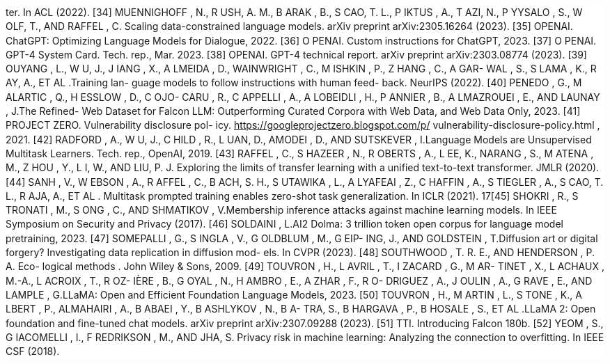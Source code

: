 ter. In ACL (2022).
[34] MUENNIGHOFF , N., R USH, A. M., B ARAK , B., S CAO,
T. L., P IKTUS , A., T AZI, N., P YYSALO , S., W OLF, T.,
AND RAFFEL , C. Scaling data-constrained language
models. arXiv preprint arXiv:2305.16264 (2023).
[35] OPENAI. ChatGPT: Optimizing Language Models for
Dialogue, 2022.
[36] O PENAI. Custom instructions for ChatGPT, 2023.
[37] O PENAI. GPT-4 System Card. Tech. rep., Mar. 2023.
[38] OPENAI. GPT-4 technical report. arXiv preprint
arXiv:2303.08774 (2023).
[39] OUYANG , L., W U, J., J IANG , X., A LMEIDA , D.,
WAINWRIGHT , C., M ISHKIN , P., Z HANG , C., A GAR-
WAL , S., S LAMA , K., R AY, A., ET AL .Training lan-
guage models to follow instructions with human feed-
back. NeurIPS (2022).
[40] PENEDO , G., M ALARTIC , Q., H ESSLOW , D., C OJO-
CARU , R., C APPELLI , A., A LOBEIDLI , H., P ANNIER ,
B., A LMAZROUEI , E., AND LAUNAY , J.The Refined-
Web Dataset for Falcon LLM: Outperforming Curated
Corpora with Web Data, and Web Data Only, 2023.
[41] PROJECT ZERO. Vulnerability disclosure pol-
icy. https://googleprojectzero.blogspot.com/p/
vulnerability-disclosure-policy.html , 2021.
[42] RADFORD , A., W U, J., C HILD , R., L UAN, D.,
AMODEI , D., AND SUTSKEVER , I.Language Models
are Unsupervised Multitask Learners. Tech. rep.,
OpenAI, 2019.
[43] RAFFEL , C., S HAZEER , N., R OBERTS , A., L EE, K.,
NARANG , S., M ATENA , M., Z HOU , Y., L I, W., AND
LIU, P. J. Exploring the limits of transfer learning with
a unified text-to-text transformer. JMLR (2020).
[44] SANH , V., W EBSON , A., R AFFEL , C., B ACH,
S. H., S UTAWIKA , L., A LYAFEAI , Z., C HAFFIN ,
A., S TIEGLER , A., S CAO, T. L., R AJA, A., ET AL .
Multitask prompted training enables zero-shot task
generalization. In ICLR (2021).
17[45] SHOKRI , R., S TRONATI , M., S ONG , C., AND
SHMATIKOV , V.Membership inference attacks against
machine learning models. In IEEE Symposium on
Security and Privacy (2017).
[46] SOLDAINI , L.AI2 Dolma: 3 trillion token open corpus
for language model pretraining, 2023.
[47] SOMEPALLI , G., S INGLA , V., G OLDBLUM , M., G EIP-
ING, J., AND GOLDSTEIN , T.Diffusion art or digital
forgery? Investigating data replication in diffusion mod-
els. In CVPR (2023).
[48] SOUTHWOOD , T. R. E., AND HENDERSON , P. A. Eco-
logical methods . John Wiley & Sons, 2009.
[49] TOUVRON , H., L AVRIL , T., I ZACARD , G., M AR-
TINET , X., L ACHAUX , M.-A., L ACROIX , T., R OZ-
IÈRE , B., G OYAL , N., H AMBRO , E., A ZHAR , F., R O-
DRIGUEZ , A., J OULIN , A., G RAVE , E., AND LAMPLE ,
G.LLaMA: Open and Efficient Foundation Language
Models, 2023.
[50] TOUVRON , H., M ARTIN , L., S TONE , K., A LBERT , P.,
ALMAHAIRI , A., B ABAEI , Y., B ASHLYKOV , N., B A-
TRA, S., B HARGAVA , P., B HOSALE , S., ET AL .LLaMA
2: Open foundation and fine-tuned chat models. arXiv
preprint arXiv:2307.09288 (2023).
[51] TTI. Introducing Falcon 180b.
[52] YEOM , S., G IACOMELLI , I., F REDRIKSON , M., AND
JHA, S. Privacy risk in machine learning: Analyzing
the connection to overfitting. In IEEE CSF (2018).